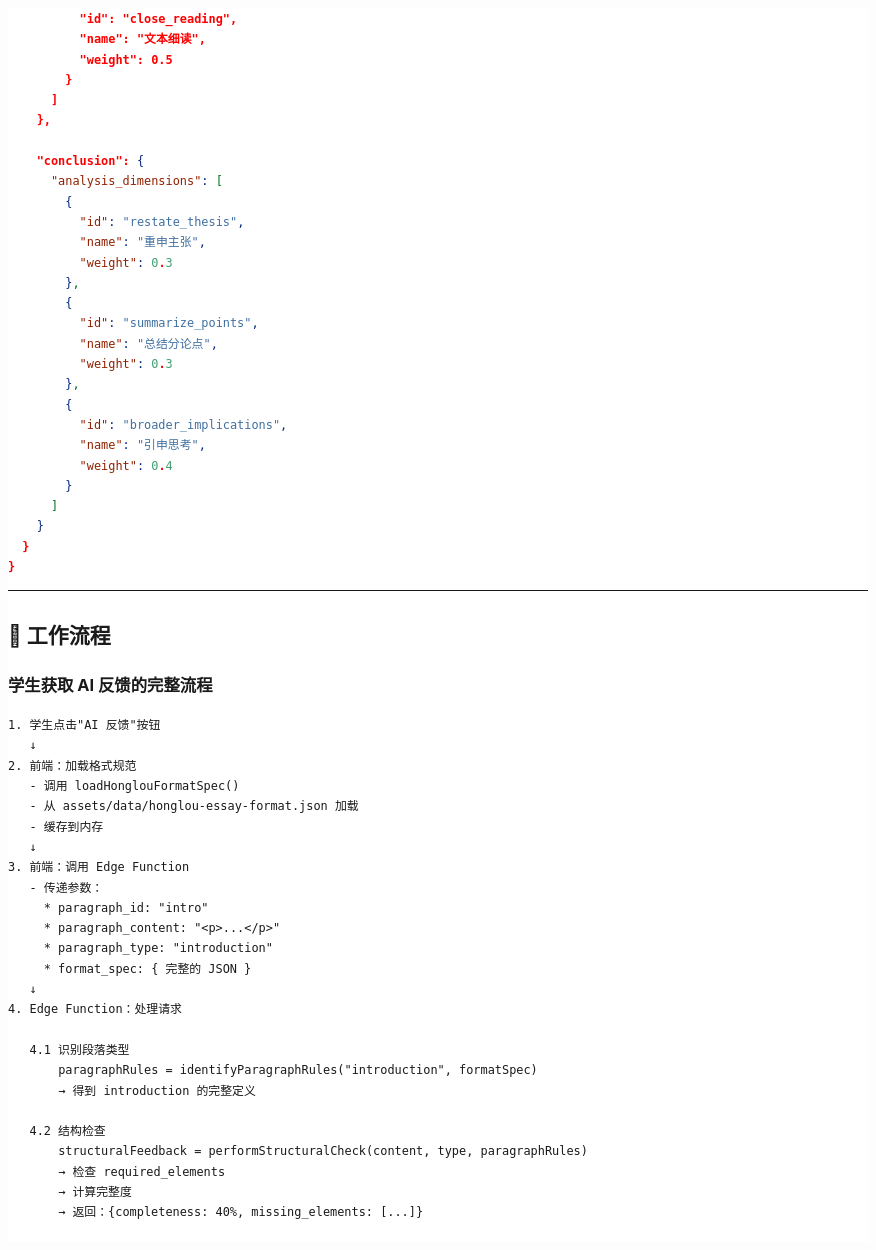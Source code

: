```json
          "id": "close_reading",
          "name": "文本细读",
          "weight": 0.5
        }
      ]
    },
    
    "conclusion": {
      "analysis_dimensions": [
        {
          "id": "restate_thesis",
          "name": "重申主张",
          "weight": 0.3
        },
        {
          "id": "summarize_points",
          "name": "总结分论点",
          "weight": 0.3
        },
        {
          "id": "broader_implications",
          "name": "引申思考",
          "weight": 0.4
        }
      ]
    }
  }
}
```

---

## 🔄 工作流程

### 学生获取 AI 反馈的完整流程

```
1. 学生点击"AI 反馈"按钮
   ↓
2. 前端：加载格式规范
   - 调用 loadHonglouFormatSpec()
   - 从 assets/data/honglou-essay-format.json 加载
   - 缓存到内存
   ↓
3. 前端：调用 Edge Function
   - 传递参数：
     * paragraph_id: "intro"
     * paragraph_content: "<p>...</p>"
     * paragraph_type: "introduction"
     * format_spec: { 完整的 JSON }
   ↓
4. Edge Function：处理请求
   
   4.1 识别段落类型
       paragraphRules = identifyParagraphRules("introduction", formatSpec)
       → 得到 introduction 的完整定义
   
   4.2 结构检查
       structuralFeedback = performStructuralCheck(content, type, paragraphRules)
       → 检查 required_elements
       → 计算完整度
       → 返回：{completeness: 40%, missing_elements: [...]}
   
```